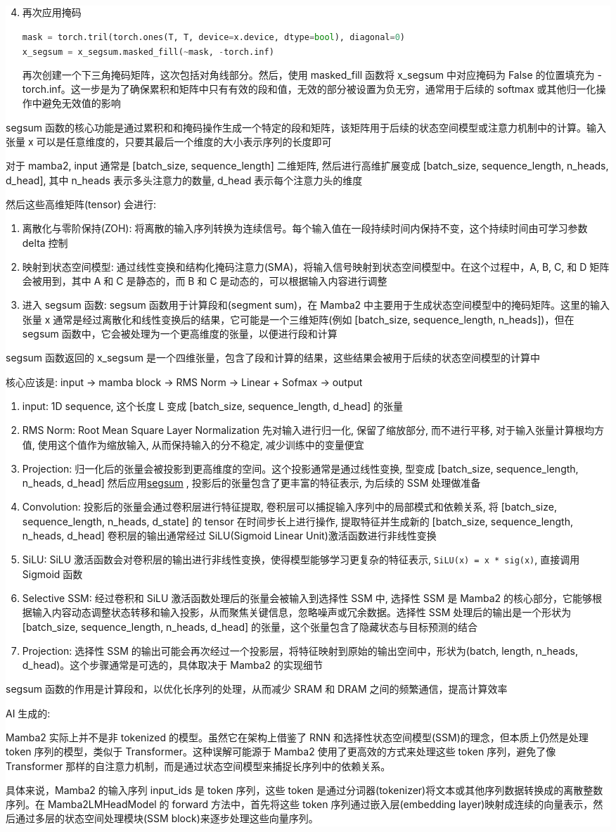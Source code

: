 4. 再次应用掩码

    ```py
    mask = torch.tril(torch.ones(T, T, device=x.device, dtype=bool), diagonal=0)
    x_segsum = x_segsum.masked_fill(~mask, -torch.inf)

    ```

    再次创建一个下三角掩码矩阵，这次包括对角线部分。然后，使用 masked_fill 函数将 x_segsum 中对应掩码为 False 的位置填充为 -torch.inf。这一步是为了确保累积和矩阵中只有有效的段和值，无效的部分被设置为负无穷，通常用于后续的 softmax 或其他归一化操作中避免无效值的影响

segsum 函数的核心功能是通过累积和和掩码操作生成一个特定的段和矩阵，该矩阵用于后续的状态空间模型或注意力机制中的计算。输入张量 x 可以是任意维度的，只要其最后一个维度的大小表示序列的长度即可

对于 mamba2, input 通常是 [batch_size, sequence_length] 二维矩阵, 然后进行高维扩展变成 [batch_size, sequence_length, n_heads, d_head], 其中 n_heads 表示多头注意力的数量, d_head 表示每个注意力头的维度

然后这些高维矩阵(tensor) 会进行:

1. 离散化与零阶保持(ZOH): 将离散的输入序列转换为连续信号。每个输入值在一段持续时间内保持不变，这个持续时间由可学习参数 delta 控制

2. 映射到状态空间模型: 通过线性变换和结构化掩码注意力(SMA)，将输入信号映射到状态空间模型中。在这个过程中，A, B, C, 和 D 矩阵会被用到，其中 A 和 C 是静态的，而 B 和 C 是动态的，可以根据输入内容进行调整

3. 进入 segsum 函数: segsum 函数用于计算段和(segment sum)，在 Mamba2 中主要用于生成状态空间模型中的掩码矩阵。这里的输入张量 x 通常是经过离散化和线性变换后的结果，它可能是一个三维矩阵(例如 [batch_size, sequence_length, n_heads])，但在 segsum 函数中，它会被处理为一个更高维度的张量，以便进行段和计算

segsum 函数返回的 x_segsum 是一个四维张量，包含了段和计算的结果，这些结果会被用于后续的状态空间模型的计算中

核心应该是: input -> mamba block -> RMS Norm -> Linear + Sofmax -> output

1. input: 1D sequence, 这个长度 L 变成 [batch_size, sequence_length, d_head] 的张量

2. RMS Norm: Root Mean Square Layer Normalization 先对输入进行归一化, 保留了缩放部分, 而不进行平移, 对于输入张量计算根均方值, 使用这个值作为缩放输入, 从而保持输入的分不稳定, 减少训练中的变量便宜

3. Projection: 归一化后的张量会被投影到更高维度的空间。这个投影通常是通过线性变换, 型变成 [batch_size, sequence_length, n_heads, d_head] 然后应用[segsum](#segsum) , 投影后的张量包含了更丰富的特征表示, 为后续的 SSM 处理做准备

4. Convolution: 投影后的张量会通过卷积层进行特征提取, 卷积层可以捕捉输入序列中的局部模式和依赖关系, 将 [batch_size, sequence_length, n_heads, d_state] 的 tensor 在时间步长上进行操作, 提取特征并生成新的 [batch_size, sequence_length, n_heads, d_head] 卷积层的输出通常经过 SiLU(Sigmoid Linear Unit)激活函数进行非线性变换

5. SiLU: SiLU 激活函数会对卷积层的输出进行非线性变换，使得模型能够学习更复杂的特征表示, `SiLU(x) = x * sig(x)`, 直接调用 Sigmoid 函数

6. Selective SSM: 经过卷积和 SiLU 激活函数处理后的张量会被输入到选择性 SSM 中, 选择性 SSM 是 Mamba2 的核心部分，它能够根据输入内容动态调整状态转移和输入投影，从而聚焦关键信息，忽略噪声或冗余数据。选择性 SSM 处理后的输出是一个形状为 [batch_size, sequence_length, n_heads, d_head] 的张量，这个张量包含了隐藏状态与目标预测的结合

7. Projection: 选择性 SSM 的输出可能会再次经过一个投影层，将特征映射到原始的输出空间中，形状为(batch, length, n_heads, d_head)。这个步骤通常是可选的，具体取决于 Mamba2 的实现细节

segsum 函数的作用是计算段和，以优化长序列的处理，从而减少 SRAM 和 DRAM 之间的频繁通信，提高计算效率

AI 生成的:

Mamba2 实际上并不是非 tokenized 的模型。虽然它在架构上借鉴了 RNN 和选择性状态空间模型(SSM)的理念，但本质上仍然是处理 token 序列的模型，类似于 Transformer。这种误解可能源于 Mamba2 使用了更高效的方式来处理这些 token 序列，避免了像 Transformer 那样的自注意力机制，而是通过状态空间模型来捕捉长序列中的依赖关系。

具体来说，Mamba2 的输入序列 input_ids 是 token 序列，这些 token 是通过分词器(tokenizer)将文本或其他序列数据转换成的离散整数序列。在 Mamba2LMHeadModel 的 forward 方法中，首先将这些 token 序列通过嵌入层(embedding layer)映射成连续的向量表示，然后通过多层的状态空间处理模块(SSM block)来逐步处理这些向量序列。

